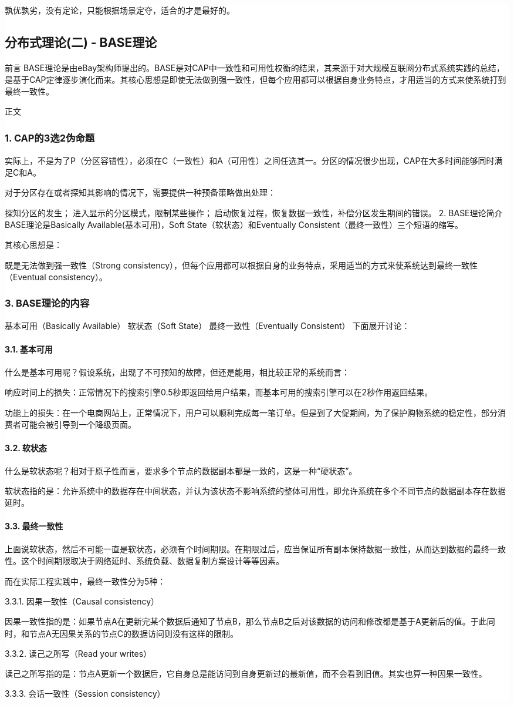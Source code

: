 孰优孰劣，没有定论，只能根据场景定夺，适合的才是最好的。

## 分布式理论(二) - BASE理论
前言
BASE理论是由eBay架构师提出的。BASE是对CAP中一致性和可用性权衡的结果，其来源于对大规模互联网分布式系统实践的总结，是基于CAP定律逐步演化而来。其核心思想是即使无法做到强一致性，但每个应用都可以根据自身业务特点，才用适当的方式来使系统打到最终一致性。

正文
### 1. CAP的3选2伪命题
实际上，不是为了P（分区容错性），必须在C（一致性）和A（可用性）之间任选其一。分区的情况很少出现，CAP在大多时间能够同时满足C和A。

对于分区存在或者探知其影响的情况下，需要提供一种预备策略做出处理：

探知分区的发生；
进入显示的分区模式，限制某些操作；
启动恢复过程，恢复数据一致性，补偿分区发生期间的错误。
2. BASE理论简介
BASE理论是Basically Available(基本可用)，Soft State（软状态）和Eventually Consistent（最终一致性）三个短语的缩写。

其核心思想是：

既是无法做到强一致性（Strong consistency），但每个应用都可以根据自身的业务特点，采用适当的方式来使系统达到最终一致性（Eventual consistency）。

### 3. BASE理论的内容
基本可用（Basically Available）
软状态（Soft State）
最终一致性（Eventually Consistent）
下面展开讨论：

#### 3.1. 基本可用
什么是基本可用呢？假设系统，出现了不可预知的故障，但还是能用，相比较正常的系统而言：

响应时间上的损失：正常情况下的搜索引擎0.5秒即返回给用户结果，而基本可用的搜索引擎可以在2秒作用返回结果。

功能上的损失：在一个电商网站上，正常情况下，用户可以顺利完成每一笔订单。但是到了大促期间，为了保护购物系统的稳定性，部分消费者可能会被引导到一个降级页面。

#### 3.2. 软状态
什么是软状态呢？相对于原子性而言，要求多个节点的数据副本都是一致的，这是一种“硬状态”。

软状态指的是：允许系统中的数据存在中间状态，并认为该状态不影响系统的整体可用性，即允许系统在多个不同节点的数据副本存在数据延时。

#### 3.3. 最终一致性
上面说软状态，然后不可能一直是软状态，必须有个时间期限。在期限过后，应当保证所有副本保持数据一致性，从而达到数据的最终一致性。这个时间期限取决于网络延时、系统负载、数据复制方案设计等等因素。

而在实际工程实践中，最终一致性分为5种：

3.3.1. 因果一致性（Causal consistency）

因果一致性指的是：如果节点A在更新完某个数据后通知了节点B，那么节点B之后对该数据的访问和修改都是基于A更新后的值。于此同时，和节点A无因果关系的节点C的数据访问则没有这样的限制。

3.3.2. 读己之所写（Read your writes）

读己之所写指的是：节点A更新一个数据后，它自身总是能访问到自身更新过的最新值，而不会看到旧值。其实也算一种因果一致性。

3.3.3. 会话一致性（Session consistency）
